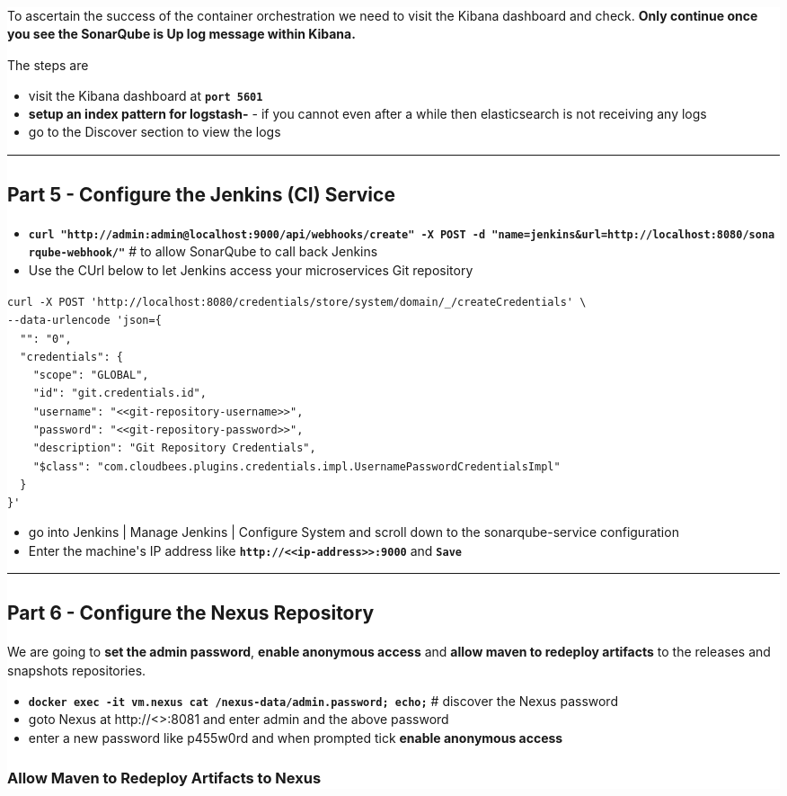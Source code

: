 To ascertain the success of the container orchestration we need to visit the Kibana dashboard and check.
**Only continue once you see the SonarQube is Up log message within Kibana.**

The steps are

- visit the Kibana dashboard at **`port 5601`**
- **setup an index pattern for logstash-** - if you cannot even after a while then elasticsearch is not receiving any logs
- go to the Discover section to view the logs


---


## Part 5 - Configure the Jenkins (CI) Service

- **`curl "http://admin:admin@localhost:9000/api/webhooks/create" -X POST -d "name=jenkins&url=http://localhost:8080/sonarqube-webhook/"`** # to allow SonarQube to call back Jenkins
- Use the CUrl below to let Jenkins access your microservices Git repository

```
curl -X POST 'http://localhost:8080/credentials/store/system/domain/_/createCredentials' \
--data-urlencode 'json={
  "": "0",
  "credentials": {
    "scope": "GLOBAL",
    "id": "git.credentials.id",
    "username": "<<git-repository-username>>",
    "password": "<<git-repository-password>>",
    "description": "Git Repository Credentials",
    "$class": "com.cloudbees.plugins.credentials.impl.UsernamePasswordCredentialsImpl"
  }
}'
```

- go into Jenkins | Manage Jenkins | Configure System and scroll down to the sonarqube-service configuration
- Enter the machine's IP address like **`http://<<ip-address>>:9000`** and **`Save`**


---


## Part 6 - Configure the Nexus Repository

We are going to **set the admin password**, **enable anonymous access** and **allow maven to redeploy artifacts** to the releases and snapshots repositories.

- **`docker exec -it vm.nexus cat /nexus-data/admin.password; echo;`** # discover the Nexus password
- goto Nexus at http://<<ip-address>>:8081 and enter admin and the above password
- enter a new password like p455w0rd and when prompted tick **enable anonymous access**

### Allow Maven to Redeploy Artifacts to Nexus
